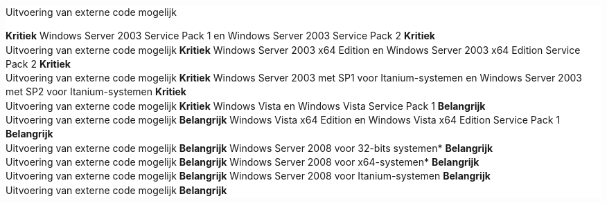 Uitvoering van externe code mogelijk</td>
<td style="border:1px solid black;"><strong>Kritiek</strong></td>
</tr>
<tr class="even">
<td style="border:1px solid black;">Windows Server 2003 Service Pack 1 en Windows Server 2003 Service Pack 2</td>
<td style="border:1px solid black;"><strong>Kritiek</strong><br />
Uitvoering van externe code mogelijk</td>
<td style="border:1px solid black;"><strong>Kritiek</strong></td>
</tr>
<tr class="odd">
<td style="border:1px solid black;">Windows Server 2003 x64 Edition en Windows Server 2003 x64 Edition Service Pack 2</td>
<td style="border:1px solid black;"><strong>Kritiek</strong><br />
Uitvoering van externe code mogelijk</td>
<td style="border:1px solid black;"><strong>Kritiek</strong></td>
</tr>
<tr class="even">
<td style="border:1px solid black;">Windows Server 2003 met SP1 voor Itanium-systemen en Windows Server 2003 met SP2 voor Itanium-systemen</td>
<td style="border:1px solid black;"><strong>Kritiek</strong><br />
Uitvoering van externe code mogelijk</td>
<td style="border:1px solid black;"><strong>Kritiek</strong></td>
</tr>
<tr class="odd">
<td style="border:1px solid black;">Windows Vista en Windows Vista Service Pack 1</td>
<td style="border:1px solid black;"><strong>Belangrijk</strong><br />
Uitvoering van externe code mogelijk</td>
<td style="border:1px solid black;"><strong>Belangrijk</strong></td>
</tr>
<tr class="even">
<td style="border:1px solid black;">Windows Vista x64 Edition en Windows Vista x64 Edition Service Pack 1</td>
<td style="border:1px solid black;"><strong>Belangrijk</strong><br />
Uitvoering van externe code mogelijk</td>
<td style="border:1px solid black;"><strong>Belangrijk</strong></td>
</tr>
<tr class="odd">
<td style="border:1px solid black;">Windows Server 2008 voor 32-bits systemen*</td>
<td style="border:1px solid black;"><strong>Belangrijk</strong><br />
Uitvoering van externe code mogelijk</td>
<td style="border:1px solid black;"><strong>Belangrijk</strong></td>
</tr>
<tr class="even">
<td style="border:1px solid black;">Windows Server 2008 voor x64-systemen*</td>
<td style="border:1px solid black;"><strong>Belangrijk</strong><br />
Uitvoering van externe code mogelijk</td>
<td style="border:1px solid black;"><strong>Belangrijk</strong></td>
</tr>
<tr class="odd">
<td style="border:1px solid black;">Windows Server 2008 voor Itanium-systemen</td>
<td style="border:1px solid black;"><strong>Belangrijk</strong><br />
Uitvoering van externe code mogelijk</td>
<td style="border:1px solid black;"><strong>Belangrijk</strong></td>
</tr>
</tbody>
</table>
  